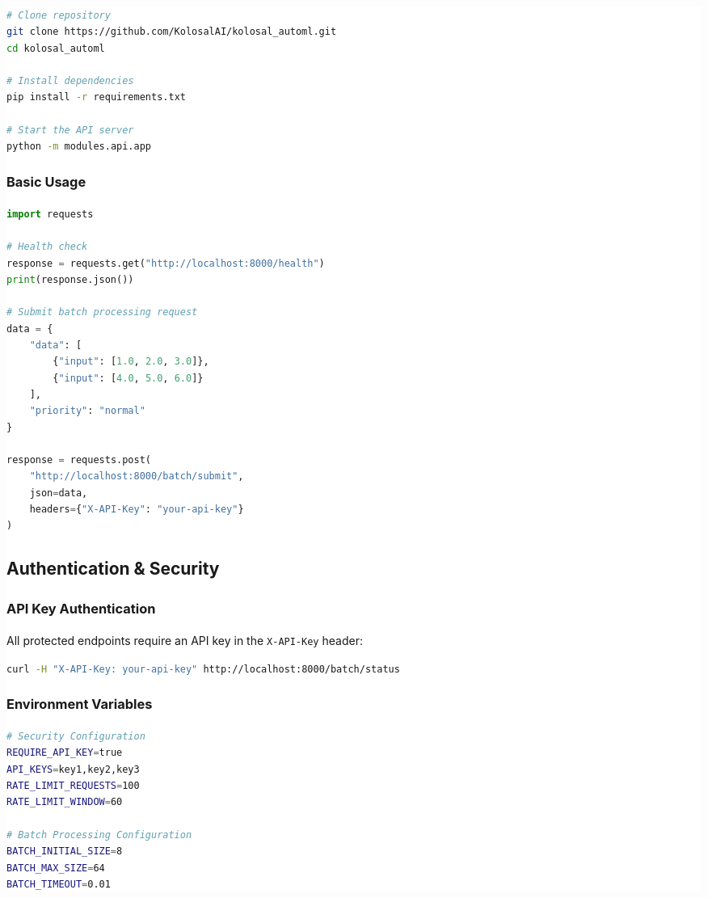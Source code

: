 ```bash
# Clone repository
git clone https://github.com/KolosalAI/kolosal_automl.git
cd kolosal_automl

# Install dependencies
pip install -r requirements.txt

# Start the API server
python -m modules.api.app
```

### Basic Usage

```python
import requests

# Health check
response = requests.get("http://localhost:8000/health")
print(response.json())

# Submit batch processing request
data = {
    "data": [
        {"input": [1.0, 2.0, 3.0]},
        {"input": [4.0, 5.0, 6.0]}
    ],
    "priority": "normal"
}

response = requests.post(
    "http://localhost:8000/batch/submit",
    json=data,
    headers={"X-API-Key": "your-api-key"}
)
```

## Authentication & Security

### API Key Authentication

All protected endpoints require an API key in the `X-API-Key` header:

```bash
curl -H "X-API-Key: your-api-key" http://localhost:8000/batch/status
```

### Environment Variables

```bash
# Security Configuration
REQUIRE_API_KEY=true
API_KEYS=key1,key2,key3
RATE_LIMIT_REQUESTS=100
RATE_LIMIT_WINDOW=60

# Batch Processing Configuration
BATCH_INITIAL_SIZE=8
BATCH_MAX_SIZE=64
BATCH_TIMEOUT=0.01
```

